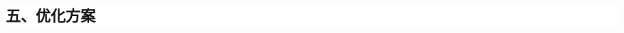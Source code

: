 
## 五、优化方案


  [1]: http://static.zybuluo.com/tc1052400205/sy8rwp8k127v7twfhbufpwp5/H1.webp
  [2]: http://static.zybuluo.com/tc1052400205/8a7lx1ctpoukxp8n523y4itv/F2.webp
  [3]: http://static.zybuluo.com/tc1052400205/dhws20q69him68hvcdc9qp5j/F3.webp
  [4]: http://static.zybuluo.com/tc1052400205/dq4yvhwrlh2aytwh1s6cvw75/F4.webp
  [5]: http://static.zybuluo.com/tc1052400205/ah7bsaojpay5tid2a7oq7yum/F2.png
  [6]: http://static.zybuluo.com/tc1052400205/6xdw3fddcffc8tsvsfxi1aw1/F1.png